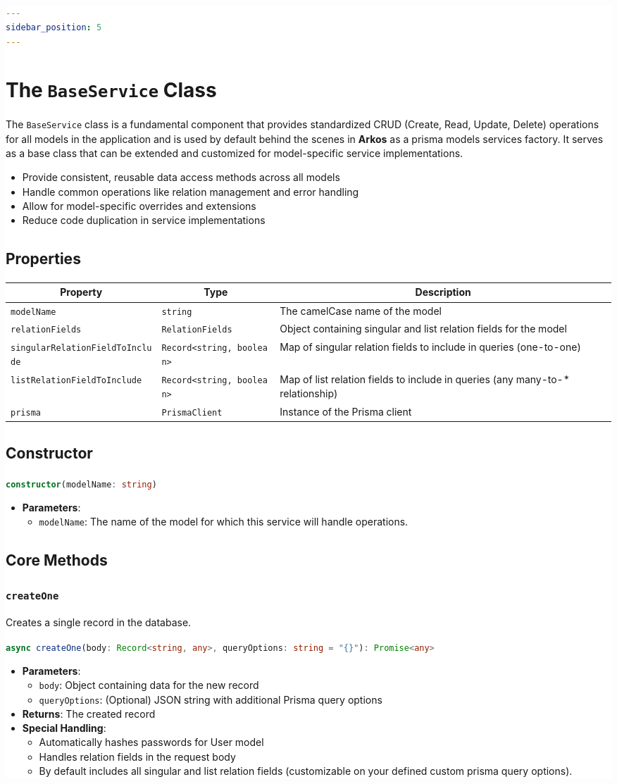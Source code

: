 ```yaml
---
sidebar_position: 5
---
```


# The `BaseService` Class

The `BaseService` class is a fundamental component that provides standardized CRUD (Create, Read, Update, Delete) operations for all models in the application and is used by default behind the scenes in **Arkos** as a prisma models services factory. It serves as a base class that can be extended and customized for model-specific service implementations.

- Provide consistent, reusable data access methods across all models
- Handle common operations like relation management and error handling
- Allow for model-specific overrides and extensions
- Reduce code duplication in service implementations

## Properties

| Property                         | Type                      | Description                                                                     |
| -------------------------------- | ------------------------- | ------------------------------------------------------------------------------- |
| `modelName`                      | `string`                  | The camelCase name of the model                                                 |
| `relationFields`                 | `RelationFields`          | Object containing singular and list relation fields for the model               |
| `singularRelationFieldToInclude` | `Record<string, boolean>` | Map of singular relation fields to include in queries (one-to-one)              |
| `listRelationFieldToInclude`     | `Record<string, boolean>` | Map of list relation fields to include in queries (any many-to-\* relationship) |
| `prisma`                         | `PrismaClient`            | Instance of the Prisma client                                                   |

## Constructor

```ts
constructor(modelName: string)
```

- **Parameters**:
  - `modelName`: The name of the model for which this service will handle operations.

## Core Methods

### `createOne`

Creates a single record in the database.

```ts
async createOne(body: Record<string, any>, queryOptions: string = "{}"): Promise<any>
```

- **Parameters**:
  - `body`: Object containing data for the new record
  - `queryOptions`: (Optional) JSON string with additional Prisma query options
- **Returns**: The created record
- **Special Handling**:
  - Automatically hashes passwords for User model
  - Handles relation fields in the request body
  - By default includes all singular and list relation fields (customizable on your defined custom prisma query options).
